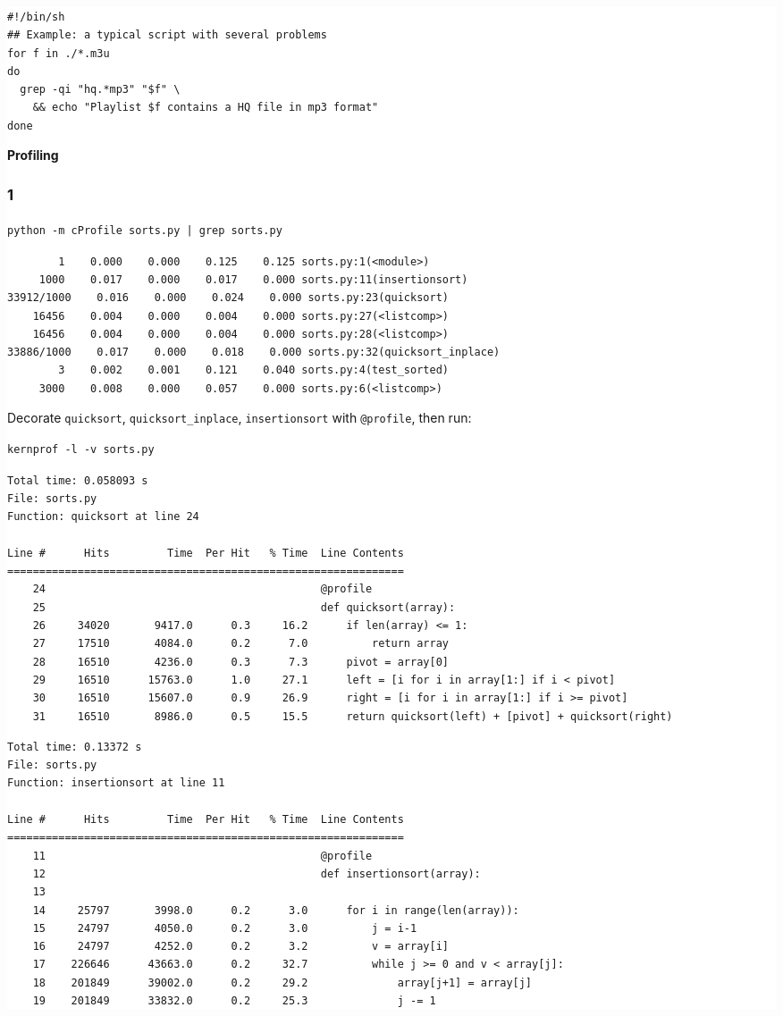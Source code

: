 ```shell
#!/bin/sh
## Example: a typical script with several problems
for f in ./*.m3u
do
  grep -qi "hq.*mp3" "$f" \
    && echo "Playlist $f contains a HQ file in mp3 format"
done
```

**Profiling**

### 1

```shell
python -m cProfile sorts.py | grep sorts.py
```

```shell
        1    0.000    0.000    0.125    0.125 sorts.py:1(<module>)
     1000    0.017    0.000    0.017    0.000 sorts.py:11(insertionsort)
33912/1000    0.016    0.000    0.024    0.000 sorts.py:23(quicksort)
    16456    0.004    0.000    0.004    0.000 sorts.py:27(<listcomp>)
    16456    0.004    0.000    0.004    0.000 sorts.py:28(<listcomp>)
33886/1000    0.017    0.000    0.018    0.000 sorts.py:32(quicksort_inplace)
        3    0.002    0.001    0.121    0.040 sorts.py:4(test_sorted)
     3000    0.008    0.000    0.057    0.000 sorts.py:6(<listcomp>)
```

Decorate `quicksort`, `quicksort_inplace`, `insertionsort` with `@profile`, then run:

```shell
kernprof -l -v sorts.py
```

```shell
Total time: 0.058093 s
File: sorts.py
Function: quicksort at line 24

Line #      Hits         Time  Per Hit   % Time  Line Contents
==============================================================
    24                                           @profile
    25                                           def quicksort(array):
    26     34020       9417.0      0.3     16.2      if len(array) <= 1:
    27     17510       4084.0      0.2      7.0          return array
    28     16510       4236.0      0.3      7.3      pivot = array[0]
    29     16510      15763.0      1.0     27.1      left = [i for i in array[1:] if i < pivot]
    30     16510      15607.0      0.9     26.9      right = [i for i in array[1:] if i >= pivot]
    31     16510       8986.0      0.5     15.5      return quicksort(left) + [pivot] + quicksort(right)
```

```shell
Total time: 0.13372 s
File: sorts.py
Function: insertionsort at line 11

Line #      Hits         Time  Per Hit   % Time  Line Contents
==============================================================
    11                                           @profile
    12                                           def insertionsort(array):
    13                                           
    14     25797       3998.0      0.2      3.0      for i in range(len(array)):
    15     24797       4050.0      0.2      3.0          j = i-1
    16     24797       4252.0      0.2      3.2          v = array[i]
    17    226646      43663.0      0.2     32.7          while j >= 0 and v < array[j]:
    18    201849      39002.0      0.2     29.2              array[j+1] = array[j]
    19    201849      33832.0      0.2     25.3              j -= 1
```